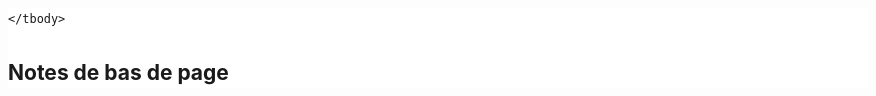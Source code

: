     </tbody>
  </table>
</figure>

## Notes de bas de page

[^69]: 1:1 La Khândogya-upanishad commence par recommander la méditation sur la syllabe Om, syllabe sacrée qui devait être prononcée au début de chaque Véda et de chaque récitation d'hymnes védiques. En ce qui concerne le Sâma-veda, cette syllabe Om est appelée udgîtha. Son nom le plus courant est pr<i>n</i>ava. L'objet de l'Upanishad est d'expliquer les diverses significations que la syllabe Om peut prendre dans l'esprit d'un dévot, certaines d'entre elles étant extrêmement artificielles et insensées, jusqu'à ce qu'enfin soit atteinte la signification la plus élevée d'Om, à savoir Brahman, la cause intelligente de l'univers.

[^70]: 1:2 Akshara signifie à la fois syllabe et l'impérissable, c'est-à-dire Brahman.

[^71]: 1:3 L'essence, rasa, est expliquée de différentes manières, comme origine, support, fin, cause et effet. Rasa signifie à l'origine la sève des arbres. Cette sève peut être conçue soit comme l'essence extraite de l'arbre, soit comme ce qui donne vigueur et vie à un arbre. Dans le premier cas, elle pourrait être transférée à la conception d'effet, dans le second à celle de cause. Dans notre phrase, elle a tantôt l'un, tantôt l'autre sens. La terre est le support de tous les êtres, l'eau imprègne la terre, les plantes naissent de l'eau, l'homme vit des plantes, la parole est la meilleure partie de l'homme, le Rig-veda la meilleure partie de la parole, le Sâma-veda le meilleur extrait du <i>Ri</i><i>k</i>, udgîtha, ou la syllabe Om, la couronne du Sâma-veda.

[^72]: 2:1 Parce que la plupart des hymnes du Sâma-veda sont tirés du Rig-veda.

[^73]: 2:2 Parârdhya dérive ici de para, le plus haut, et d'ardha, le lieu. Le huitième signifie le huitième ou l'Est dans la série des essences.

[^74]: 3:1 Ce sont des allusions aux subtilités sacrificielles, toutes destinées à montrer l'importance de la syllabe Om, en partie comme simple mot utilisé lors des sacrifices, en partie comme nom mystérieux du Soi Suprême. Comme chaque prêtre lors des sacrifices de Soma, auxquels participent toujours trois classes de prêtres, doit commencer sa partie du cérémonial par Om, on dit que tout le sacrifice dépend de la syllabe Om, et qu'il est destiné à la gloire de cette syllabe, comme emblème du Soi Suprême, dont la connaissance est le résultat indirect de tout sacrifice. La grandeur de la syllabe Om s'explique par les souffles vitaux du prêtre, du sacrificateur et de son épouse ; son essence par le riz, le blé, etc., qui constituent les oblations. La raison pour laquelle le souffle et la nourriture sont dus à la syllabe Om est expliquée par le sacrifice, qui dépend de cette syllabe, montant vers le soleil, le soleil envoyant la pluie, la pluie produisant la nourriture et la nourriture produisant le souffle et la vie.

[^75]: 3:2 Celui qui prononce simplement la syllabe Om lors d'un sacrifice, et celui qui en connaît le sens caché, peuvent tous deux accomplir le même sacrifice. Mais celui accompli par ce dernier est plus puissant, car la connaissance est meilleure que l'ignorance. Ceci s'explique, comme d'habitude, par quelques comparaisons. Il est vrai que celui qui connaît la qualité du harîtakî et celui qui ne la connaît pas sont purgés de la même manière s'ils le prennent. Mais d'un autre côté, si un bijoutier et un simple motte de terre vendent une pierre précieuse, la connaissance du premier porte de meilleurs fruits que l'ignorance du second.

[^76]: 3:3 L'Upanishad est ici expliquée par le yoga, et le yoga par le devatâdivishayam upâsanam, méditation dirigée vers certaines divinités. Plus probablement, cependant, il se réfère à cette même upanishad, c'est-à-dire à l'udgîthavidyâ, la doctrine de la signification secrète de Om, comme expliqué ici.

[^77]: 4:1 Une histoire très similaire est racontée dans le B<i>ri</i>had-âranyaka I, 1, 3, 1. Mais bien que les coïncidences entre les deux soient considérables, allant parfois jusqu'à une identité verbale, leur signification semble différente. Voir Vedânta-sûtra III, 3, 6.

[^78]: 4:2 Les Devas et les Asuras, dieux et démons, sont ici expliqués par le commentateur comme les bonnes et les mauvaises inclinations de l'homme ; Pra<i>g</i>âpati comme l'homme en général.

[^80]: 4:3 Udgîtha désigne, selon le commentateur, l'acte sacrificiel à accomplir par l'Udgât<i>ri</i>, le prêtre du Sâma-veda, avec les hymnes udgîtha ; et comme ces actes sacrificiels font toujours partie du <i>G</i>yotish<i>t</i>oma etc., ces grands sacrifices de Soma sont réellement visés. En second lieu, cependant, le commentateur prend udgîtha au sens d'Udgât<i>ri</i>, l'exécutant de l'udgîtha, qui est ou était considéré par les Devas comme le souffle dans le nez. J'ai préféré prendre udgîtha au sens de Om, et tout ce qu'il implique.

[^81]: 4:4 Ils ont demandé que le souffle récite l'udgîtha. Comm.

[^82]: 5:1 Mukhya prâ<i>n</i>a est utilisé dans deux sens, le souffle principal ou vital, également appelé sresh<i>th</i>a, et le souffle dans la bouche, également appelé âsanya.

[^83]: 5:2 Selon le commentateur, il s'agit ici de l'ensemble des autres souffles vitaux ou sens. Ils disparaissent lorsque le souffle de la bouche, parfois appelé sarvambhari, qui soutient tout, ne les soutient plus, en mangeant et en buvant.


[^84]: 6:1 Les paragraphes 10 à 14 sont expliqués différemment par les commentateurs indiens. En traitant les nominatifs aṅgirâs, b<i>ri</i>haspatis et ayâsyas (ici le texte imprimé se lit ayâsyam) comme des accusatifs, ou en admettant l'omission d'un iti après eux, ils relient les paragraphes 9, 10 et 11 au paragraphe 12, et acquièrent ainsi le sens que Vaka Dâlbhya méditait sur le souffle dans la bouche comme Aṅgiras, B<i>ri</i>haspati et Ayâsya, au lieu que ces saints aient eux-mêmes ainsi médité ; et que lui, connaissant les noms secrets et les qualités du souffle, obtenait, lorsqu'il agissait en tant que prêtre Udgât<i>ri</i>, les souhaits de ceux pour qui il sacrifiait. Tena est difficile à expliquer, à moins de le prendre dans le sens de tenânu<i>s</i>ish<i>t</i>ah, enseigné par lui.
[^85]: 6:2 Adhyâtma signifie en référence au corps, et non en référence au soi ou à l'âme. Après avoir expliqué la signification symbolique de Om appliquée au corps et à ses organes sensoriels, il explique maintenant sa signification symbolique adhidaivatam, c'est-à-dire appliquée aux êtres divins.
[^86]: 7:1 Appliqué au souffle, svara est expliqué par le commentateur dans le sens de mouvement, de sortie ; pratyâsvara, appliqué au soleil, est expliqué comme revenant chaque jour. Plus vraisemblablement, cependant, svara appliqué au souffle signifie son, Om lui-même étant appelé svara (<i>Kh</i>. Up. I, 4, 3), et prasvâra dans le Rig-veda-prâti<i>s</i>âkhya, 882. Appliqués au soleil, svara et pratyâsvara étaient probablement pris dans le sens de lumière et de lumière réfléchie.
[^87]: 8:1 Le commentateur fournit des explications à toutes ces étymologies fantaisistes. Le ciel est ut, parce qu'il est élevé ; le ciel est gî, parce qu'il donne tous les mondes (gira<i>n</i>ât) ; la terre est tha, parce qu'elle est le lieu (sthâna) des êtres vivants. Le soleil est ut, parce qu'il est élevé. Le vent est gî, parce qu'il donne du feu, etc. (gira<i>n</i>ât) ; le feu est tha, parce qu'il est le lieu (sthâna) du sacrifice. Le Sâma-veda est ut, parce qu'il est loué comme svarga ; le Ya<i>g</i>ur-veda est gî, parce que les dieux prennent l'oblation offerte avec un Ya<i>g</i>us ; le Rig-veda est tha, parce que les versets Sâma se trouvent en lui. Tout cela est très puéril, et pire que puéril, mais c'est intéressant en tant que forme de folie humaine qui ne se limite pas aux Brahmanes de l'Inde. Je reprends le passage suivant d'un article intéressant, « Sur l'Ogam Beithluisnin et sur les lettres scythes », du Dr Charles Graves, évêque de Limerick. « Un antiquaire irlandais, écrit-il il y a plusieurs siècles, propose d'expliquer l'origine des noms des notes de la gamme musicale. »
[^88]: 9:1 Le lait de la parole consiste en récompenses à obtenir par le Rig-veda, etc. Ou nous pouvons traduire : La parole donne son lait à celui qui est capable de traire la parole.
[^89]: 10:1 Abhyâ<i>s</i>o ha yat, lit. compter sur lui pour qu'il soit accompli, mais toujours expliqué par rapidement. Voir <i>Kh</i>. Up. II, 1, 4; III, 19, 4; V, 10, 7. Fréquemment, mais à tort, écrit avec un s dentaire.
[^90]: 10:2 La répétition de la dernière phrase indique toujours qu'un chapitre est terminé. Cette ancienne division en chapitres est d'une grande importance pour une étude correcte des Upanishads.
[^91]: 11:1 Cf. I, 3, 2.
[^92]: 11:2 Pra<i>n</i>auti, il loue, c'est-à-dire il médite sur. Comm.
[^93]: 12:1 Pranava est le nom principalement utilisé par les adeptes du Rig-veda, udgîtha celui utilisé par les adeptes du Sâma-veda. Les deux mots sont destinés à la syllabe Om.
[^94]: 12:2 Cf. <i>Kh</i>. Up. I, 3, 1.
[^95]: 12:3 Le souffle dans la bouche, ou le souffle principal, dit Om, c'est-à-dire donne la permission aux cinq sens d'agir, tout comme le soleil, en disant Om, donne la permission à tous les êtres vivants de se déplacer.
[^96]: 12:4 Les versets Sâma sont principalement tirés du Rig-veda.
[^97]: 13:1 L'obscurité que voient ceux qui peuvent concentrer leur regard sur le soleil.
[^98]: 13:2 Brillant comme l'or.
[^99]: 13:3 La couleur du lotus est décrite par une comparaison avec le Kapyâsa, le siège du singe (kapipri<i>sh<i>th</i>ânto yena upavi<i>s</i>ati), c'était probablement un nom botanique.
[^100]: 14:1 Nom du prêtre principal du Sâma-veda.
[^101]: 14:2 Souffle dans le nez, sens de l'odorat. Comm.
[^102]: 14:3 L'ombre-soi, la ressemblance ou l'image projetée sur l'œil ; voir <i>Kh</i>. Up. VIII, 9, x.
[^103]: 14:4 Un ensemble d'hymnes à réciter, tandis que le Sâman est chanté et le Ya<i>g</i>us murmuré.
[^104]: 14:5 Cf. <i>Kh</i>. En haut. I, 6, 6.
[^105]: 15:1 Conscient des significations plus profondes de udgîtha, c'est-à-dire Om.
[^106]: 15:2 Lui, bien que n'étant pas un Brâhmane, s'avère être le seul à connaître la véritable signification de l'udgîtha, c'est-à-dire le Brahman suprême.
[^107]: 16:1 Dans V, 3, 5, Pravâhana Gaivali est distinctement appelé un râ<i>g</i>anyabandhu.
[^108]: 17:1 Éther, ou nous pourrions le traduire par espace, les deux étant cependant destinés à être des noms ou des symboles du Brahman suprême. Voir Vedânta-sûtra I, 1, 22.
[^109]: 18:1 Lorsqu'ils furent tués soit par des armes de pierre, soit par une pluie de pierres, ce qui produisit une famine dans le pays. Comm.
[^110]: 18:2 Â<i>t</i>ikî n'est pas le nom de l'épouse d'Ushasti, et cela ne signifie pas non plus assez forte pour voyager. <i>S</i>aṅkara l'explique comme anupa<i>g</i>âtapayodhâridistrîvyañ<i>g</i>anâ, et Ânandagiri ajoute, Svairasa<i>m</i>kâre 'pi na vyabhikâra<i>s</i>aṅketi dar<i>s</i>ayitum â<i>t</i>ikyeti vi<i>s</i>esha<i>n</i>am. Elle était si jeune qu'on la laissait courir librement, sans éveiller aucun soupçon. Un autre commentateur dit : G<i>ri</i>hâd bahirgantumarhâ anupa<i>g</i>âtapayodharâ.
[^111]: 18:3 Ou, selon le commentateur, « je peux avoir de l'eau quand je veux ».
[^112]: 19:1 Le commentateur s'efforce de montrer qu'un prêtre peut officier sans connaître les significations secrètes attribuées ici à certaines parties du sacrifice, et sans courir aucun risque de punition. Seulement, si un autre prêtre initié est présent, alors le non-initié, prenant sa place, risque de perdre la tête.
[^113]: 19:2 Devrait-il être avittvâ, comme dans I, 2, 9 ?
[^114]: 21:1 Il existe certaines fantaisies étymologiques pour assigner à chaque divinité une certaine partie du cérémonial Sâma-veda. Ainsi, prânâ est assigné au prastâva, car les deux mots commencent par pra. Âditya est assigné à l'udgîtha, car le soleil est ut. Anna, nourriture, est assigné au pratihâra, car la nourriture est prise, pratih<i>ri</i>yate, etc.
[^115]: 21:2 Ceci fait allusion à une cérémonie où les prêtres doivent marcher en procession, chaque prêtre tenant la robe du prêtre précédent.
[^116]: 21:3 Le commentateur explique Varu<i>n</i>a et Pra<i>g</i>âpati comme des épithètes de Savi<i>ri</i>, ou le soleil, signifiant donneur de pluie et protecteur de l'homme.
[^117]: 22:1 Les syllabes mentionnées ici sont les stobhâksharas, des sons utilisés dans la récitation musicale des hymnes Sâman, probablement pour compléter les intervalles musicaux pour lesquels il n'y avait pas de paroles. Ces syllabes sont indiquées dans les manuscrits du Sâma-veda, mais leur nature et leur fonction exactes ne sont pas tout à fait claires.
[^118]: 22:2 Une syllabe stobha utilisée dans le Rathantara Sâman.
[^119]: 22:3 Utilisé dans le Vâmadevya Sâman.
[^120]: 22:4 Le Sâman adressé à Agni prend la syllabe î comme nidhana.
[^121]: 22:5 Les syllabes stobha utilisées dans le Sâman adressé aux Devas Vi<i>s</i>ves.
[^122]: 22:6 Voir <i>Kh</i>. Up. I, 4, 4.
[^123]: 22:7 Le commentateur prend vâg comme un stobha, comme une syllabe apparaissant dans les hymnes adressés à Virâ<i>g</i>, et comme impliquant soit la divinité Virâ<i>g</i>, soit la nourriture.
[^124]: 22:8 riche et en bonne santé.